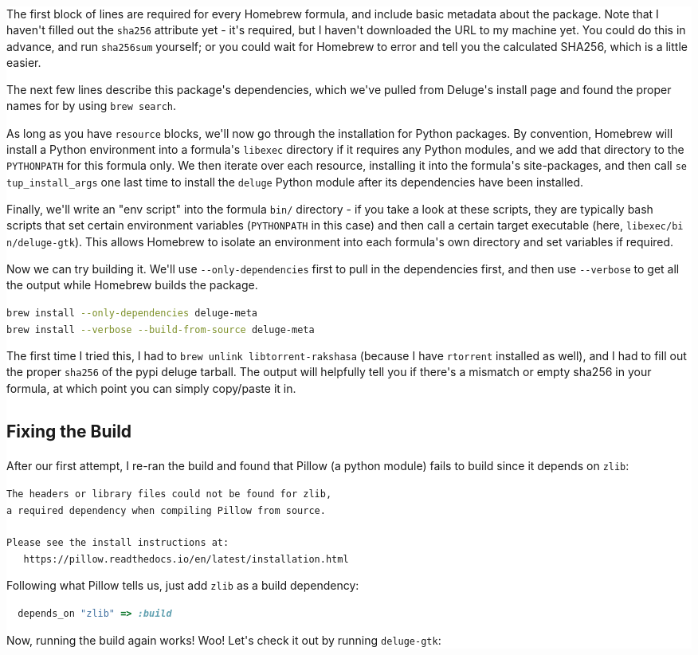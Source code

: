 The first block of lines are required for every Homebrew formula, and include basic metadata about the package. Note that I haven't filled out the `sha256` attribute yet - it's required, but I haven't downloaded the URL to my machine yet. You could do this in advance, and run `sha256sum` yourself; or you could wait for Homebrew to error and tell you the calculated SHA256, which is a little easier.

The next few lines describe this package's dependencies, which we've pulled from Deluge's install page and found the proper names for by using `brew search`.

As long as you have `resource` blocks, we'll now go through the installation for Python packages. By convention, Homebrew will install a Python environment into a formula's `libexec` directory if it requires any Python modules, and we add that directory to the `PYTHONPATH` for this formula only. We then iterate over each resource, installing it into the formula's site-packages, and then call `setup_install_args` one last time to install the `deluge` Python module after its dependencies have been installed.

Finally, we'll write an "env script" into the formula `bin/` directory - if you take a look at these scripts, they are typically bash scripts that set certain environment variables (`PYTHONPATH` in this case) and then call a certain target executable (here, `libexec/bin/deluge-gtk`). This allows Homebrew to isolate an environment into each formula's own directory and set variables if required.

Now we can try building it. We'll use `--only-dependencies` first to pull in the dependencies first, and then use `--verbose` to get all the output while Homebrew builds the package.

```bash
brew install --only-dependencies deluge-meta
brew install --verbose --build-from-source deluge-meta
```

The first time I tried this, I had to `brew unlink libtorrent-rakshasa` (because I have `rtorrent` installed as well), and I had to fill out the proper `sha256` of the pypi deluge tarball. The output will helpfully tell you if there's a mismatch or empty sha256 in your formula, at which point you can simply copy/paste it in.

## Fixing the Build

After our first attempt, I re-ran the build and found that Pillow (a python module) fails to build since it depends on `zlib`:

```
The headers or library files could not be found for zlib,
a required dependency when compiling Pillow from source.

Please see the install instructions at:
   https://pillow.readthedocs.io/en/latest/installation.html
```

Following what Pillow tells us, just add `zlib` as a build dependency:

```ruby
  depends_on "zlib" => :build
```

Now, running the build again works! Woo! Let's check it out by running `deluge-gtk`:
